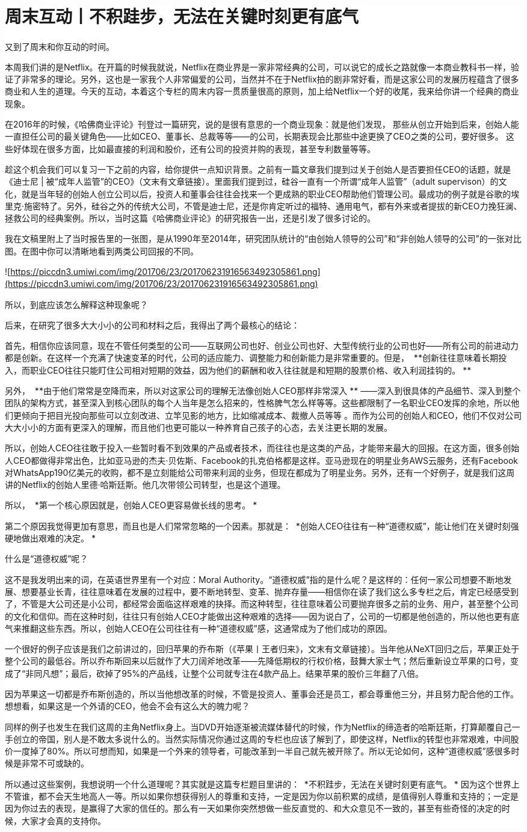 # 周末互动丨不积跬步，无法在关键时刻更有底气

又到了周末和你互动的时间。

本周我们讲的是Netflix。在开篇的时候我就说，Netflix在商业界是一家非常经典的公司，可以说它的成长之路就像一本商业教科书一样，验证了非常多的理论。另外，这也是一家我个人非常偏爱的公司，当然并不在于Netflix拍的剧非常好看，而是这家公司的发展历程蕴含了很多商业和人生的道理。今天的互动，本着这个专栏的周末内容一贯质量很高的原则，加上给Netflix一个好的收尾，我来给你讲一个经典的商业现象。

在2016年的时候，《哈佛商业评论》刊登过一篇研究，说的是很有意思的一个商业现象：就是他们发现， 那些从创立开始到后来，创始人能一直担任公司的最关键角色——比如CEO、董事长、总裁等等——的公司，长期表现会比那些中途更换了CEO之类的公司，要好很多。 这些好体现在很多方面，比如最直接的利润和股价，还有公司的投资并购的表现，甚至专利数量等等。

趁这个机会我们可以复习一下之前的内容，给你提供一点知识背景。之前有一篇文章我们提到过关于创始人是否要担任CEO的话题，就是《迪士尼 | 被“成年人监管”的CEO》（文末有文章链接）。里面我们提到过，硅谷一直有一个所谓“成年人监管”（adult supervison）的文化，就是当年轻的创始人创立公司以后，投资人和董事会往往会找来一个更成熟的职业CEO帮助他们管理公司。最成功的例子就是谷歌的埃里克·施密特了。另外，硅谷之外的传统大公司，不管是迪士尼，还是你肯定听过的福特、通用电气，都有外来或者提拔的新CEO力挽狂澜、拯救公司的经典案例。所以，当时这篇《哈佛商业评论》的研究报告一出，还是引发了很多讨论的。

我在文稿里附上了当时报告里的一张图，是从1990年至2014年，研究团队统计的“由创始人领导的公司”和“非创始人领导的公司”的一张对比图。在图中你可以清晰地看到两类公司回报的不同。

![https://piccdn3.umiwi.com/img/201706/23/201706231916563492305861.png](https://piccdn3.umiwi.com/img/201706/23/201706231916563492305861.png)

所以，到底应该怎么解释这种现象呢？

后来，在研究了很多大大小小的公司和材料之后，我得出了两个最核心的结论：

首先，相信你应该同意，现在不管任何类型的公司——互联网公司也好、创业公司也好、大型传统行业的公司也好——所有公司的前进动力都是创新。在这样一个充满了快速变革的时代，公司的适应能力、调整能力和创新能力是非常重要的。但是，  **创新往往意味着长期投入，而职业CEO往往只能盯住公司相对短期的效益，因为他们的薪酬和收入往往就是和短期的股票价格、收入利润挂钩的。 **

另外，  **由于他们常常是空降而来，所以对这家公司的理解无法像创始人CEO那样非常深入 ** ——深入到很具体的产品细节、深入到整个团队的架构方式，甚至深入到核心团队的每个人当年是怎么招来的，性格脾气怎么样等等。这些都限制了一名职业CEO发挥的余地，所以他们更倾向于把目光投向那些可以立刻改进、立竿见影的地方，比如缩减成本、裁撤人员等等 。而作为公司的创始人和CEO，他们不仅对公司大大小小的方面有更深入的理解，而且他们也更可能以一种养育自己孩子的心态，去关注更长期的发展。

所以，创始人CEO往往敢于投入一些暂时看不到效果的产品或者技术，而往往也是这类的产品，才能带来最大的回报。在这方面，很多创始人CEO都做得非常出色，比如亚马逊的杰夫·贝佐斯、Facebook的扎克伯格都是这样。亚马逊现在的明星业务AWS云服务，还有Facebook对WhatsApp190亿美元的收购，都不是立刻能给公司带来利润的业务，但现在都成为了明星业务。另外，还有一个好例子，就是我们这周讲的Netflix的创始人里德·哈斯廷斯。他几次带领公司转型，也是这个道理。

所以，  *第一个核心原因就是，创始人CEO更容易做长线的思考。 *

第二个原因我觉得更加有意思，而且也是人们常常忽略的一个因素。那就是：  *创始人CEO往往有一种“道德权威”，能让他们在关键时刻强硬地做出艰难的决定。 *

什么是“道德权威”呢？

这不是我发明出来的词，在英语世界里有一个对应：Moral Authority。“道德权威”指的是什么呢？是这样的：任何一家公司想要不断地发展、想要基业长青，往往意味着在发展的过程中，要不断地转型、变革、抛弃存量——相信你在读了我们这么多专栏之后，肯定已经感受到了，不管是大公司还是小公司，都经常会面临这样艰难的抉择。而这种转型，往往意味着公司要抛弃很多之前的业务、用户，甚至整个公司的文化和信仰。而在这种时刻，往往只有创始人CEO才能做出这种艰难的选择——因为说白了，公司的一切都是他创造的，所以他也更有底气来推翻这些东西。所以，创始人CEO在公司往往有一种“道德权威”感，这通常成为了他们成功的原因。

一个很好的例子应该是我们之前讲过的，回归苹果的乔布斯（《苹果丨王者归来》，文末有文章链接）。当年他从NeXT回归之后，苹果正处于整个公司的最低谷。所以乔布斯回来以后就作了大刀阔斧地改革——先降低期权的行权价格，鼓舞大家士气；然后重新设立苹果的口号，变成了“非同凡想”；最后，砍掉了95%的产品线，让整个公司就专注在4款产品上。结果苹果的股价三年翻了八倍。

因为苹果这一切都是乔布斯创造的，所以当他想改革的时候，不管是投资人、董事会还是员工，都会尊重他三分，并且努力配合他的工作。想想看，如果这是一个外请的CEO，他会不会有这么大的魄力呢？

同样的例子也发生在我们这周的主角Netflix身上。当DVD开始逐渐被流媒体替代的时候，作为Netflix的缔造者的哈斯廷斯，打算颠覆自己一手创立的帝国，别人是不敢太多说什么的。当然实际情况你通过这周的专栏也应该了解到了，即使这样，Netflix的转型也非常艰难，中间股价一度掉了80%。所以可想而知，如果是一个外来的领导者，可能改革到一半自己就先被开除了。所以无论如何，这种“道德权威”感很多时候是非常不可或缺的。

所以通过这些案例，我想说明一个什么道理呢？其实就是这篇专栏题目里讲的：  *不积跬步，无法在关键时刻更有底气。 * 因为这个世界上不管谁，都不会天生地高人一等。所以如果你想获得别人的尊重和支持，一定是因为你以前积累的成绩，是值得别人尊重和支持的；一定是因为你过去的表现，是赢得了大家的信任的。那么有一天如果你突然想做一些反直觉的、和大众意见不一致的，甚至有些奇怪的决定的时候，大家才会真的支持你。
